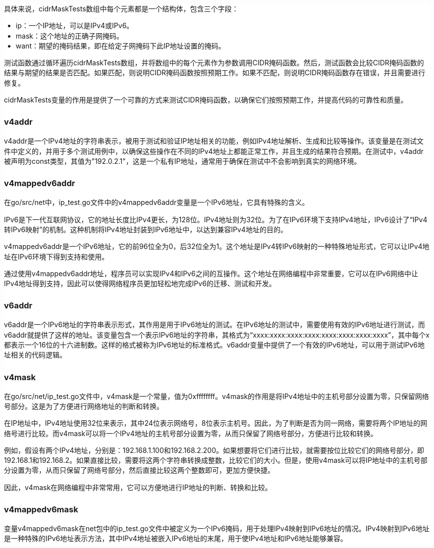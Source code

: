 具体来说，cidrMaskTests数组中每个元素都是一个结构体，包含三个字段：

- ip：一个IP地址，可以是IPv4或IPv6。
- mask：这个地址的正确子网掩码。
- want：期望的掩码结果，即在给定子网掩码下此IP地址设置的掩码。

测试函数通过循环遍历cidrMaskTests数组，并将数组中的每个元素作为参数调用CIDR掩码函数。然后，测试函数会比较CIDR掩码函数的结果与期望的结果是否匹配。如果匹配，则说明CIDR掩码函数按照预期工作。如果不匹配，则说明CIDR掩码函数存在错误，并且需要进行修复。

cidrMaskTests变量的作用是提供了一个可靠的方式来测试CIDR掩码函数，以确保它们按照预期工作，并提高代码的可靠性和质量。



### v4addr

v4addr是一个IPv4地址的字符串表示，被用于测试和验证IP地址相关的功能，例如IPv4地址解析、生成和比较等操作。该变量是在测试文件中定义的，并用于多个测试用例中，以确保这些操作在不同的IPv4地址上都能正常工作，并且生成的结果符合预期。在测试中，v4addr被声明为const类型，其值为"192.0.2.1"，这是一个私有IP地址，通常用于确保在测试中不会影响到真实的网络环境。



### v4mappedv6addr

在go/src/net中，ip_test.go文件中的v4mappedv6addr变量是一个IPv6地址，它具有特殊的含义。

IPv6是下一代互联网协议，它的地址长度比IPv4更长，为128位。IPv4地址则为32位。为了在IPv6环境下支持IPv4地址，IPv6设计了“IPv4转IPv6映射”的机制。这种机制将IPv4地址封装到IPv6地址中，以达到兼容IPv4地址的目的。

v4mappedv6addr是一个IPv6地址，它的前96位全为0，后32位全为1。这个地址是IPv4转IPv6映射的一种特殊地址形式，它可以让IPv4地址在IPv6环境下得到支持和使用。

通过使用v4mappedv6addr地址，程序员可以实现IPv4和IPv6之间的互操作。这个地址在网络编程中非常重要，它可以在IPv6网络中让IPv4地址得到支持，因此可以使得网络程序员更加轻松地完成IPv6的迁移、测试和开发。



### v6addr

v6addr是一个IPv6地址的字符串表示形式，其作用是用于IPv6地址的测试。在IPv6地址的测试中，需要使用有效的IPv6地址进行测试，而v6addr就提供了这样的地址。该变量包含一个表示IPv6地址的字符串，其格式为“xxxx:xxxx:xxxx:xxxx:xxxx:xxxx:xxxx:xxxx”，其中每个x都表示一个16位的十六进制数。这样的格式被称为IPv6地址的标准格式。v6addr变量中提供了一个有效的IPv6地址，可以用于测试IPv6地址相关的代码逻辑。



### v4mask

在go/src/net/ip_test.go文件中，v4mask是一个常量，值为0xffffffff。v4mask的作用是将IPv4地址中的主机号部分设置为零，只保留网络号部分。这是为了方便进行网络地址的判断和转换。

在IP地址中，IPv4地址使用32位来表示，其中24位表示网络号，8位表示主机号。因此，为了判断是否为同一网络，需要将两个IP地址的网络号进行比较。而v4mask可以将一个IPv4地址的主机号部分设置为零，从而只保留了网络号部分，方便进行比较和转换。

例如，假设有两个IPv4地址，分别是：192.168.1.100和192.168.2.200。如果想要将它们进行比较，就需要按位比较它们的网络号部分，即192.168.1和192.168.2。如果直接比较，需要将这两个字符串转换成整数，比较它们的大小。但是，使用v4mask可以将IP地址中的主机号部分设置为零，从而只保留了网络号部分，然后直接比较这两个整数即可，更加方便快捷。

因此，v4mask在网络编程中非常常用，它可以方便地进行IP地址的判断、转换和比较。



### v4mappedv6mask

变量v4mappedv6mask在net包中的ip_test.go文件中被定义为一个IPv6掩码，用于处理IPv4映射到IPv6地址的情况。IPv4映射到IPv6地址是一种特殊的IPv6地址表示方法，其中IPv4地址被嵌入IPv6地址的末尾，用于使IPv4地址和IPv6地址能够兼容。
